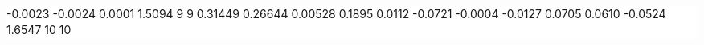 </td>
<td align="right">
-0.0023
</td>
<td align="right">
-0.0024
</td>
<td align="right">
0.0001
</td>
<td align="right">
1.5094
</td>
</tr>
<tr>
<td align="right">
9
</td>
<td align="right">
9
</td>
<td align="right">
0.31449
</td>
<td align="right">
0.26644
</td>
<td align="right">
0.00528
</td>
<td align="right">
0.1895
</td>
<td align="right">
0.0112
</td>
<td align="right">
-0.0721
</td>
<td align="right">
-0.0004
</td>
<td align="right">
-0.0127
</td>
<td align="right">
0.0705
</td>
<td align="right">
0.0610
</td>
<td align="right">
-0.0524
</td>
<td align="right">
1.6547
</td>
</tr>
<tr>
<td align="right">
10
</td>
<td align="right">
10
